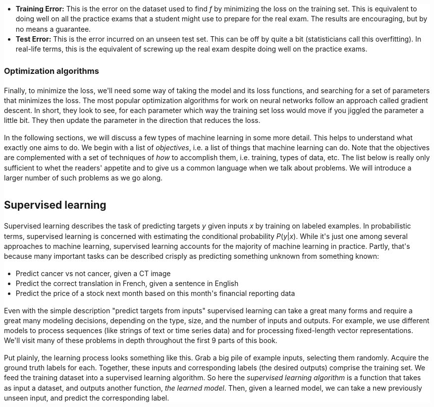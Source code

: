  * **Training Error:** This is the error on the dataset used to find $f$ by minimizing the loss on the training set. This is equivalent to doing well on all the practice exams that a student might use to prepare for the real exam. The results are encouraging, but by no means a guarantee.
 * **Test Error:** This is the error incurred on an unseen test set. This can be off by quite a bit (statisticians call this overfitting). In real-life terms, this is the equivalent of screwing up the real exam despite doing well on the practice exams.
     

### Optimization algorithms     

Finally, to minimize the loss, we'll need some way of taking the model and its loss functions, 
and searching for a set of parameters that minimizes the loss.
The most popular optimization algorithms for work on neural networks
follow an approach called gradient descent. 
In short, they look to see, for each parameter which way the training set loss would move if you jiggled the parameter a little bit. They then update the parameter in the direction that reduces the loss.

In the following sections, we will discuss a few types of machine learning in some more detail. This helps to understand what exactly one aims to do. We begin with a list of *objectives*, i.e. a list of things that machine learning can do. Note that the objectives are complemented with a set of techniques of *how* to accomplish them, i.e. training, types of data, etc. The list below is really only sufficient to whet the readers' appetite and to give us a common language when we talk about problems. We will introduce a larger number of such problems as we go along. 

## Supervised learning 

Supervised learning describes the task of predicting targets $y$ 
given inputs $x$ by training on labeled examples. 
In probabilistic terms, supervised learning is concerned with estimating 
the conditional probability $P(y|x)$. 
While it's just one among several approaches to machine learning, 
supervised learning accounts for the majority of machine learning in practice. 
Partly, that's because many important tasks 
can be described crisply as predicting something unknown from something known: 
* Predict cancer vs not cancer, given a CT image 
* Predict the correct translation in French, given a sentence in English 
* Predict the price of a stock next month based on this month's financial reporting data

Even with the simple description "predict targets from inputs" 
supervised learning can take a great many forms and require a great many modeling decisions,
depending on the type, size, and the number of inputs and outputs. 
For example, we use different models to process sequences (like strings of text or time series data)
and for processing fixed-length vector representations.
We'll visit many of these problems in depth throughout the first 9 parts of this book. 

Put plainly, the learning process looks something like this.
Grab a big pile of example inputs, selecting them randomly.
Acquire the ground truth labels for each.
Together, these inputs and corresponding labels (the desired outputs)
comprise the training set. 
We feed the training dataset into a supervised learning algorithm.
So here the *supervised learning algorithm* is a function that takes as input a dataset,
and outputs another function, *the learned model*. 
Then, given a learned model, 
we can take a new previously unseen input, and predict the corresponding label.
